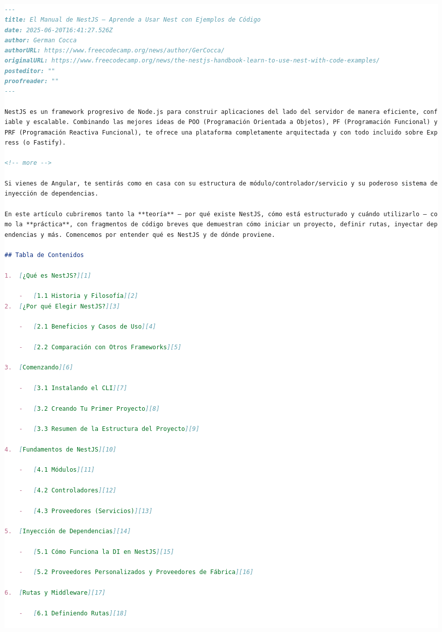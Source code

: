 ```markdown
---
title: El Manual de NestJS – Aprende a Usar Nest con Ejemplos de Código
date: 2025-06-20T16:41:27.526Z
author: German Cocca
authorURL: https://www.freecodecamp.org/news/author/GerCocca/
originalURL: https://www.freecodecamp.org/news/the-nestjs-handbook-learn-to-use-nest-with-code-examples/
posteditor: ""
proofreader: ""
---

NestJS es un framework progresivo de Node.js para construir aplicaciones del lado del servidor de manera eficiente, confiable y escalable. Combinando las mejores ideas de POO (Programación Orientada a Objetos), PF (Programación Funcional) y PRF (Programación Reactiva Funcional), te ofrece una plataforma completamente arquitectada y con todo incluido sobre Express (o Fastify).

<!-- more -->

Si vienes de Angular, te sentirás como en casa con su estructura de módulo/controlador/servicio y su poderoso sistema de inyección de dependencias.

En este artículo cubriremos tanto la **teoría** – por qué existe NestJS, cómo está estructurado y cuándo utilizarlo – como la **práctica**, con fragmentos de código breves que demuestran cómo iniciar un proyecto, definir rutas, inyectar dependencias y más. Comencemos por entender qué es NestJS y de dónde proviene.

## Tabla de Contenidos

1.  [¿Qué es NestJS?][1]
    
    -   [1.1 Historia y Filosofía][2]
2.  [¿Por qué Elegir NestJS?][3]
    
    -   [2.1 Beneficios y Casos de Uso][4]
        
    -   [2.2 Comparación con Otros Frameworks][5]
        
3.  [Comenzando][6]
    
    -   [3.1 Instalando el CLI][7]
        
    -   [3.2 Creando Tu Primer Proyecto][8]
        
    -   [3.3 Resumen de la Estructura del Proyecto][9]
        
4.  [Fundamentos de NestJS][10]
    
    -   [4.1 Módulos][11]
        
    -   [4.2 Controladores][12]
        
    -   [4.3 Proveedores (Servicios)][13]
        
5.  [Inyección de Dependencias][14]
    
    -   [5.1 Cómo Funciona la DI en NestJS][15]
        
    -   [5.2 Proveedores Personalizados y Proveedores de Fábrica][16]
        
6.  [Rutas y Middleware][17]
    
    -   [6.1 Definiendo Rutas][18]
        
```

[1]: #heading-1-what-is-nestjs
[2]: #heading-11-history-and-philosophy
[3]: #heading-2-why-choose-nestjs
[4]: #heading-21-benefits-and-use-cases
[5]: #heading-22-comparison-with-other-frameworks
[6]: #heading-3-getting-started
[7]: #heading-31-installing-the-cli
[8]: #heading-32-creating-your-first-project
[9]: #heading-33-project-structure-overview
[10]: #heading-4-core-nestjs-building-blocks
[11]: #heading-41-modules
[12]: #heading-42-controllers
[13]: #heading-43-providers-services
[14]: #heading-5-dependency-injection
[15]: #heading-51-how-di-works-in-nestjs
[16]: #heading-52-custom-providers-and-factory-providers
[17]: #heading-6-routing-amp-middleware
[18]: #heading-61-defining-routes
[19]: #heading-62-applying-middleware
[20]: #heading-7-request-lifecycle-amp-pipes
[21]: #heading-71-what-are-pipes
[22]: #heading-72-built-in-vs-custom-pipes
[23]: #heading-8-guards-amp-authorization
[24]: #heading-81-implementing-guards
[25]: #heading-82-role-based-access-control
[26]: #heading-9-exception-filters
[27]: #heading-91-handling-errors-gracefully
[28]: #heading-92-creating-custom-filters
[29]: #heading-10-interceptors-amp-logging
[30]: #heading-101-transforming-responses
[31]: #heading-102-logging-and-performance-metrics
[32]: #heading-11-database-integration
[33]: #heading-111-typeorm-with-nestjs
[34]: #heading-112-mongoose-mongodb
[35]: #heading-113-prisma
[36]: #heading-12-configuration-management
[37]: #heading-121-nestjsconfig-module
[38]: #heading-122-environment-variables
[39]: #heading-13-authentication
[40]: #heading-131-jwt-strategy
[41]: #heading-132-oauth2-social-login
[42]: #heading-conclusion-amp-further-resources
[43]: #heading-summary
[44]: #heading-official-docs-and-community-links
[45]: http://localhost:3000
[46]: https://github.com/nestjs/nest